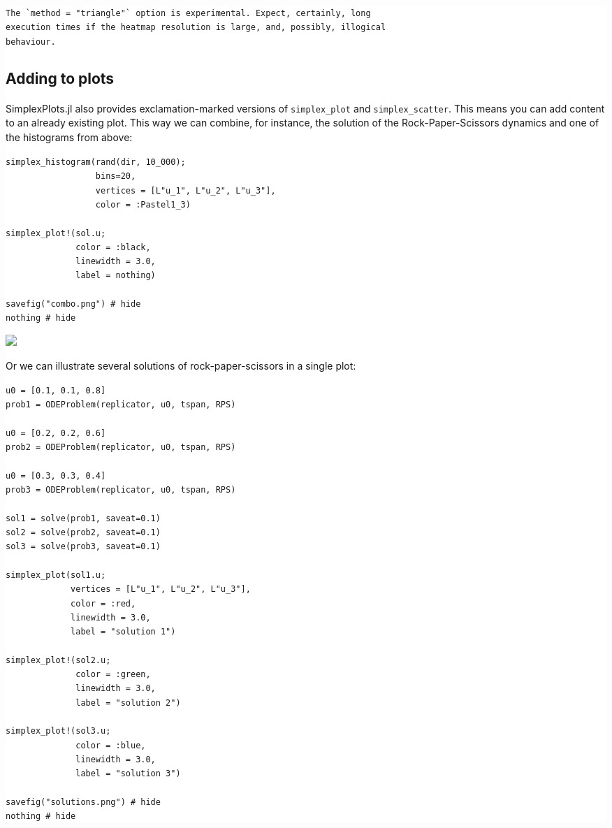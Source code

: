     The `method = "triangle"` option is experimental. Expect, certainly, long
    execution times if the heatmap resolution is large, and, possibly, illogical
    behaviour.


## Adding to plots

SimplexPlots.jl also provides exclamation-marked versions of `simplex_plot` and `simplex_scatter`. This means you can add content to an already existing plot. This way we can combine, for instance, the solution of the Rock-Paper-Scissors dynamics and one of the histograms from above:

```@example g
simplex_histogram(rand(dir, 10_000);
                  bins=20,
                  vertices = [L"u_1", L"u_2", L"u_3"],
                  color = :Pastel1_3)

simplex_plot!(sol.u; 
              color = :black,
              linewidth = 3.0,
              label = nothing)

savefig("combo.png") # hide
nothing # hide
```

![](combo.png)

Or we can illustrate several solutions of rock-paper-scissors in a single plot:

```@example g
u0 = [0.1, 0.1, 0.8]
prob1 = ODEProblem(replicator, u0, tspan, RPS)

u0 = [0.2, 0.2, 0.6]
prob2 = ODEProblem(replicator, u0, tspan, RPS)

u0 = [0.3, 0.3, 0.4]
prob3 = ODEProblem(replicator, u0, tspan, RPS)

sol1 = solve(prob1, saveat=0.1)
sol2 = solve(prob2, saveat=0.1)
sol3 = solve(prob3, saveat=0.1)

simplex_plot(sol1.u; 
             vertices = [L"u_1", L"u_2", L"u_3"],
             color = :red,
             linewidth = 3.0,
             label = "solution 1")

simplex_plot!(sol2.u;
              color = :green,
              linewidth = 3.0,
              label = "solution 2")

simplex_plot!(sol3.u;
              color = :blue,
              linewidth = 3.0,
              label = "solution 3")

savefig("solutions.png") # hide
nothing # hide
```
